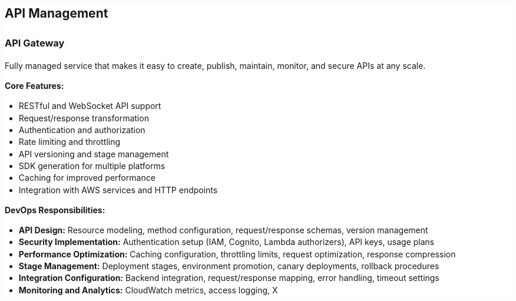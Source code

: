 
## API Management

### API Gateway

Fully managed service that makes it easy to create, publish, maintain, monitor, and secure APIs at any scale.

**Core Features:**

- RESTful and WebSocket API support
- Request/response transformation
- Authentication and authorization
- Rate limiting and throttling
- API versioning and stage management
- SDK generation for multiple platforms
- Caching for improved performance
- Integration with AWS services and HTTP endpoints

**DevOps Responsibilities:**

- **API Design:** Resource modeling, method configuration, request/response schemas, version management
- **Security Implementation:** Authentication setup (IAM, Cognito, Lambda authorizers), API keys, usage plans
- **Performance Optimization:** Caching configuration, throttling limits, request optimization, response compression
- **Stage Management:** Deployment stages, environment promotion, canary deployments, rollback procedures
- **Integration Configuration:** Backend integration, request/response mapping, error handling, timeout settings
- **Monitoring and Analytics:** CloudWatch metrics, access logging, X
